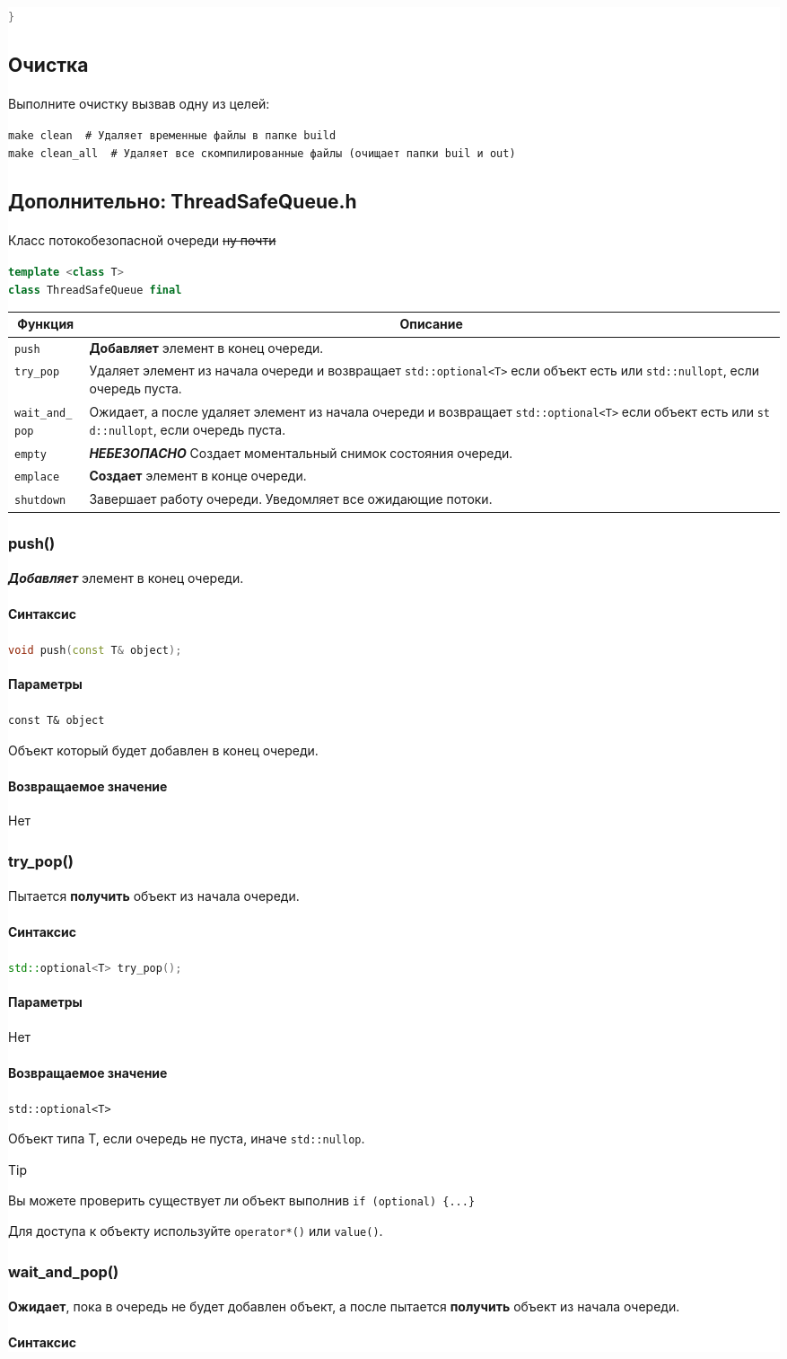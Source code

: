 ```cpp
}
```
## Очистка
Выполните очистку вызвав одну из целей:
```make
make clean  # Удаляет временные файлы в папке build
make clean_all  # Удаляет все скомпилированные файлы (очищает папки buil и out)
```

## Дополнительно: ThreadSafeQueue.h
Класс потокобезопасной очереди ~~ну почти~~
```cpp
template <class T>
class ThreadSafeQueue final
```
| Функция  | Описание |
| --- | --- |
| `push` | **Добавляет** элемент в конец очереди.  |
| `try_pop`  | Удаляет элемент из начала очереди и возвращает `std::optional<T>` если объект есть или `std::nullopt`, если очередь пуста.|
| `wait_and_pop`  | Ожидает, а после удаляет элемент из начала очереди и возвращает `std::optional<T>` если объект есть или `std::nullopt`, если очередь пуста.|
| `empty` | ***НЕБЕЗОПАСНО*** Создает моментальный снимок состояния очереди.  |
| `emplace` | **Создает** элемент в конце очереди.  |
| `shutdown` | Завершает работу очереди. Уведомляет все ожидающие потоки.  |

### push()
***Добавляет*** элемент в конец очереди. 
#### Синтаксис
```cpp
void push(const T& object);
```
#### Параметры
```const T& object```

Объект который будет добавлен в конец очереди.
#### Возвращаемое значение
Нет
### try_pop()
Пытается **получить** объект из начала очереди.
#### Синтаксис
```cpp
std::optional<T> try_pop();
```
#### Параметры
Нет
#### Возвращаемое значение
```std::optional<T>```

Объект типа T, если очередь не пуста, иначе ```std::nullop```.
> [!TIP]  
> Вы можете проверить существует ли объект выполнив ```if (optional) {...}```
> 
> Для доступа к объекту используйте ```operator*()``` или ```value()```.
### wait_and_pop()
**Ожидает**, пока в очередь не будет добавлен объект, а после пытается **получить** объект из начала очереди.
#### Синтаксис
```cpp
```